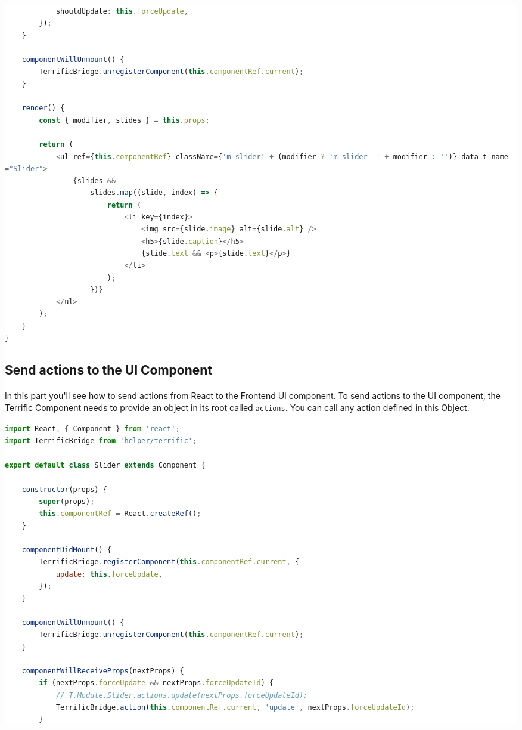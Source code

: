 ```js
            shouldUpdate: this.forceUpdate,
        });
    }

    componentWillUnmount() {
        TerrificBridge.unregisterComponent(this.componentRef.current);
    }

    render() {
        const { modifier, slides } = this.props;

        return (
            <ul ref={this.componentRef} className={'m-slider' + (modifier ? 'm-slider--' + modifier : '')} data-t-name="Slider">
                {slides &&
                    slides.map((slide, index) => {
                        return (
                            <li key={index}>
                                <img src={slide.image} alt={slide.alt} />
                                <h5>{slide.caption}</h5>
                                {slide.text && <p>{slide.text}</p>}
                            </li>
                        );
                    })}
            </ul>
        );
    }
}
```

## Send actions to the UI Component

In this part you'll see how to send actions from React to the Frontend UI component. To send actions to the UI component, the
Terrific Component needs to provide an object in its root called `actions`. You can call any action defined in this Object.

```js
import React, { Component } from 'react';
import TerrificBridge from 'helper/terrific';

export default class Slider extends Component {

    constructor(props) {
        super(props);
        this.componentRef = React.createRef();
    }

    componentDidMount() {
        TerrificBridge.registerComponent(this.componentRef.current, {
            update: this.forceUpdate,
        });
    }

    componentWillUnmount() {
        TerrificBridge.unregisterComponent(this.componentRef.current);
    }

    componentWillReceiveProps(nextProps) {
        if (nextProps.forceUpdate && nextProps.forceUpdateId) {
            // T.Module.Slider.actions.update(nextProps.forceUpdateId);
            TerrificBridge.action(this.componentRef.current, 'update', nextProps.forceUpdateId);
        }
```